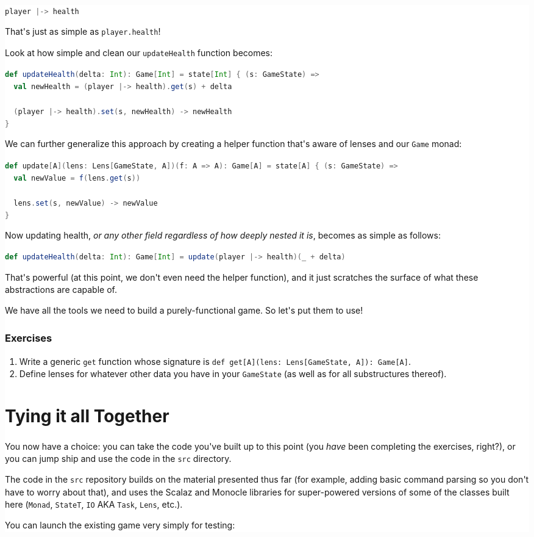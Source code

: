 ```scala
player |-> health
```

That's just as simple as `player.health`!

Look at how simple and clean our `updateHealth` function becomes:

```scala
def updateHealth(delta: Int): Game[Int] = state[Int] { (s: GameState) => 
  val newHealth = (player |-> health).get(s) + delta
  
  (player |-> health).set(s, newHealth) -> newHealth
}
```

We can further generalize this approach by creating a helper function that's aware of lenses and our `Game` monad:

```scala
def update[A](lens: Lens[GameState, A])(f: A => A): Game[A] = state[A] { (s: GameState) =>
  val newValue = f(lens.get(s))
  
  lens.set(s, newValue) -> newValue
}
```

Now updating health, *or any other field regardless of how deeply nested it is*, becomes as simple as follows:

```scala
def updateHealth(delta: Int): Game[Int] = update(player |-> health)(_ + delta)
```

That's powerful (at this point, we don't even need the helper function), and it just scratches the surface of what these abstractions are capable of.

We have all the tools we need to build a purely-functional game. So let's put them to use!

### Exercises

 1. Write a generic `get` function whose signature is `def get[A](lens: Lens[GameState, A]): Game[A]`.
 2. Define lenses for whatever other data you have in your `GameState` (as well as for all substructures thereof).

# Tying it all Together

You now have a choice: you can take the code you've built up to this point (you *have* been completing the exercises, right?), or you can jump ship and use the code in the `src` directory.

The code in the `src` repository builds on the material presented thus far (for example, adding basic command parsing so you don't have to worry about that), and uses the Scalaz and Monocle libraries for super-powered versions of some of the classes built here (`Monad`, `StateT`, `IO` AKA `Task`, `Lens`, etc.).

You can launch the existing game very simply for testing:
